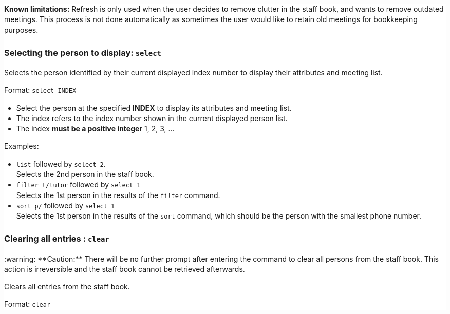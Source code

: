 **Known limitations:**
Refresh is only used when the user decides to remove clutter in the staff book, and wants to remove outdated meetings.
This process is not done automatically as sometimes the user would like to retain old meetings for bookkeeping purposes.

<div style="page-break-after: always;"></div>

### Selecting the person to display: `select`

Selects the person identified by their current displayed index number to display their attributes and meeting list.

Format: `select INDEX`

* Select the person at the specified **INDEX** to display its attributes and meeting list.
* The index refers to the index number shown in the current displayed person list.
* The index **must be a positive integer** 1, 2, 3, …​

Examples:
* `list` followed by `select 2`. <br> Selects the 2nd person in the staff book.
* `filter t/tutor` followed by `select 1` <br> Selects the 1st person in the results of the `filter` command.
* `sort p/` followed by `select 1` <br> Selects the 1st person in the results of the `sort` command, which should be the person with the smallest phone number.

<div style="page-break-after: always;"></div>

### Clearing all entries : `clear`

<div markdown="block" class="alert alert-danger">:warning: **Caution:**
There will be no further prompt after entering the command to clear all persons from the staff book. This action is irreversible and the staff book cannot be retrieved afterwards.
</div>

Clears all entries from the staff book.

Format: `clear`
